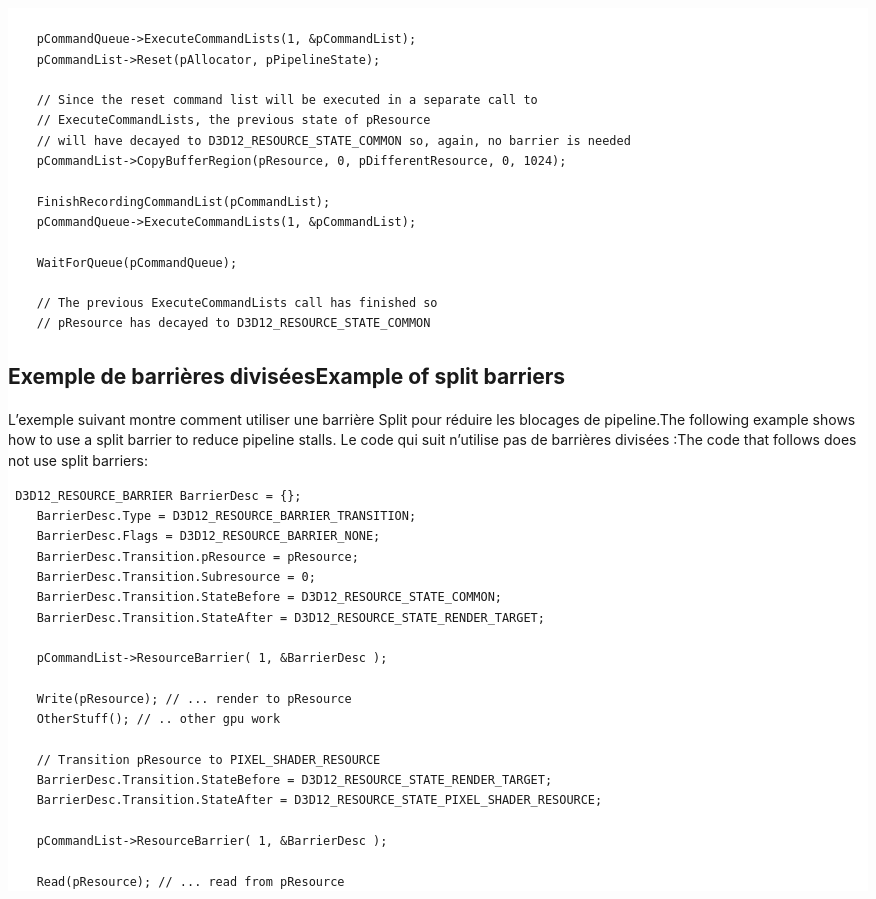 ``` syntax

    pCommandQueue->ExecuteCommandLists(1, &pCommandList); 
    pCommandList->Reset(pAllocator, pPipelineState);

    // Since the reset command list will be executed in a separate call to 
    // ExecuteCommandLists, the previous state of pResource
    // will have decayed to D3D12_RESOURCE_STATE_COMMON so, again, no barrier is needed
    pCommandList->CopyBufferRegion(pResource, 0, pDifferentResource, 0, 1024);

    FinishRecordingCommandList(pCommandList);
    pCommandQueue->ExecuteCommandLists(1, &pCommandList); 

    WaitForQueue(pCommandQueue);

    // The previous ExecuteCommandLists call has finished so 
    // pResource has decayed to D3D12_RESOURCE_STATE_COMMON
```

## <a name="example-of-split-barriers"></a><span data-ttu-id="68e62-287">Exemple de barrières divisées</span><span class="sxs-lookup"><span data-stu-id="68e62-287">Example of split barriers</span></span>

<span data-ttu-id="68e62-288">L’exemple suivant montre comment utiliser une barrière Split pour réduire les blocages de pipeline.</span><span class="sxs-lookup"><span data-stu-id="68e62-288">The following example shows how to use a split barrier to reduce pipeline stalls.</span></span> <span data-ttu-id="68e62-289">Le code qui suit n’utilise pas de barrières divisées :</span><span class="sxs-lookup"><span data-stu-id="68e62-289">The code that follows does not use split barriers:</span></span>

``` syntax
 D3D12_RESOURCE_BARRIER BarrierDesc = {};
    BarrierDesc.Type = D3D12_RESOURCE_BARRIER_TRANSITION;
    BarrierDesc.Flags = D3D12_RESOURCE_BARRIER_NONE;
    BarrierDesc.Transition.pResource = pResource;
    BarrierDesc.Transition.Subresource = 0;
    BarrierDesc.Transition.StateBefore = D3D12_RESOURCE_STATE_COMMON;
    BarrierDesc.Transition.StateAfter = D3D12_RESOURCE_STATE_RENDER_TARGET;

    pCommandList->ResourceBarrier( 1, &BarrierDesc );
    
    Write(pResource); // ... render to pResource
    OtherStuff(); // .. other gpu work

    // Transition pResource to PIXEL_SHADER_RESOURCE
    BarrierDesc.Transition.StateBefore = D3D12_RESOURCE_STATE_RENDER_TARGET;
    BarrierDesc.Transition.StateAfter = D3D12_RESOURCE_STATE_PIXEL_SHADER_RESOURCE;
    
    pCommandList->ResourceBarrier( 1, &BarrierDesc );

    Read(pResource); // ... read from pResource
```
